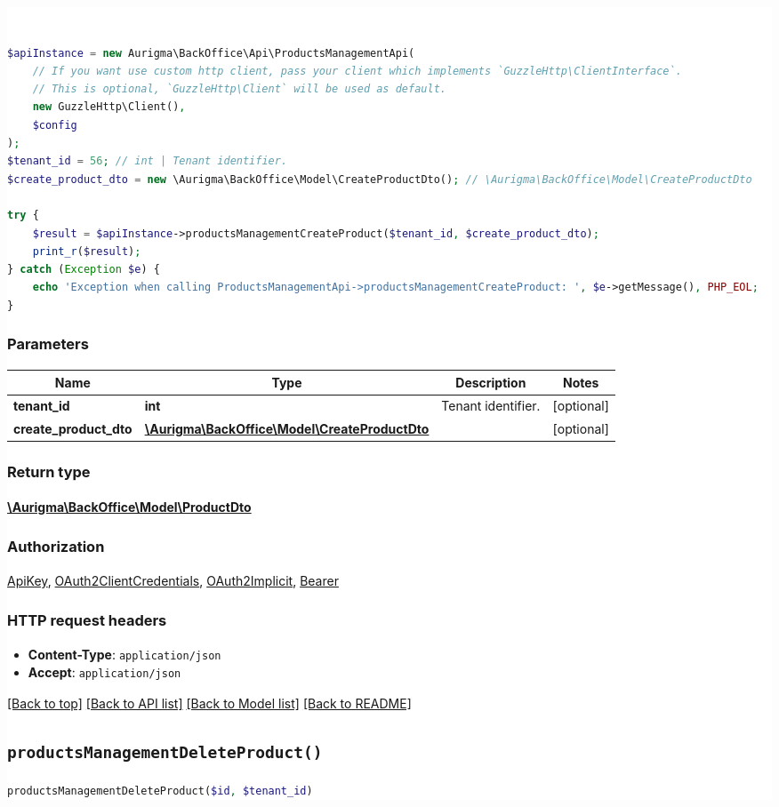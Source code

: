 ```php


$apiInstance = new Aurigma\BackOffice\Api\ProductsManagementApi(
    // If you want use custom http client, pass your client which implements `GuzzleHttp\ClientInterface`.
    // This is optional, `GuzzleHttp\Client` will be used as default.
    new GuzzleHttp\Client(),
    $config
);
$tenant_id = 56; // int | Tenant identifier.
$create_product_dto = new \Aurigma\BackOffice\Model\CreateProductDto(); // \Aurigma\BackOffice\Model\CreateProductDto

try {
    $result = $apiInstance->productsManagementCreateProduct($tenant_id, $create_product_dto);
    print_r($result);
} catch (Exception $e) {
    echo 'Exception when calling ProductsManagementApi->productsManagementCreateProduct: ', $e->getMessage(), PHP_EOL;
}
```

### Parameters

| Name | Type | Description  | Notes |
| ------------- | ------------- | ------------- | ------------- |
| **tenant_id** | **int**| Tenant identifier. | [optional] |
| **create_product_dto** | [**\Aurigma\BackOffice\Model\CreateProductDto**](../Model/CreateProductDto.md)|  | [optional] |

### Return type

[**\Aurigma\BackOffice\Model\ProductDto**](../Model/ProductDto.md)

### Authorization

[ApiKey](../../README.md#ApiKey), [OAuth2ClientCredentials](../../README.md#OAuth2ClientCredentials), [OAuth2Implicit](../../README.md#OAuth2Implicit), [Bearer](../../README.md#Bearer)

### HTTP request headers

- **Content-Type**: `application/json`
- **Accept**: `application/json`

[[Back to top]](#) [[Back to API list]](../../README.md#endpoints)
[[Back to Model list]](../../README.md#models)
[[Back to README]](../../README.md)

## `productsManagementDeleteProduct()`

```php
productsManagementDeleteProduct($id, $tenant_id)
```
